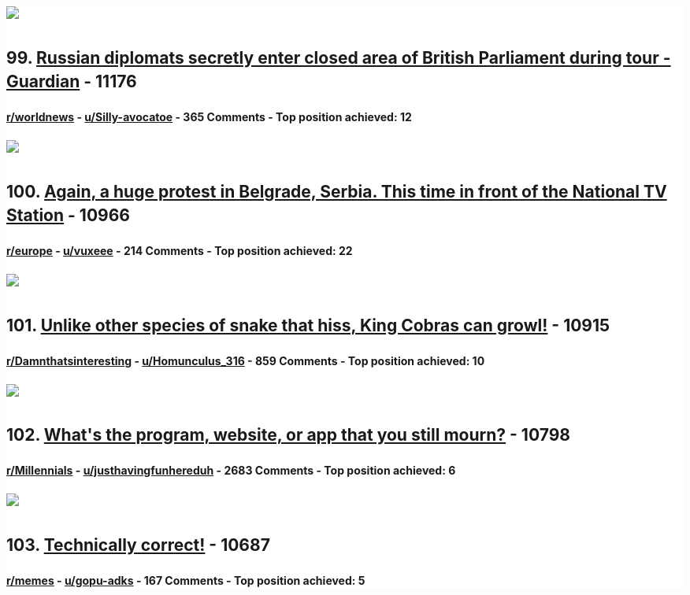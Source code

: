 <a href="https://www.atlanticcouncil.org/blogs/ukrainealert/ukraines-escalating-air-attacks-bring-putins-invasion-home-to-russia/"><img src="https://b.thumbs.redditmedia.com/ydbebbNPx1KMRqC5YYrtwCu9NQx2QG6ypy3cH9JOt5w.jpg"></img></a>

## 99. [Russian diplomats secretly enter closed area of British Parliament during tour - Guardian](http://reddit.com/r/worldnews/comments/1i396v6/russian_diplomats_secretly_enter_closed_area_of/) - 11176
#### [r/worldnews](http://reddit.com/r/worldnews) - [u/Silly-avocatoe](http://reddit.com/u/Silly-avocatoe) - 365 Comments - Top position achieved: 12

<a href="https://unn.ua/en/news/russian-diplomats-secretly-enter-closed-area-of-british-parliament-during-tour-guardian"><img src="https://a.thumbs.redditmedia.com/Slm8QAh7v4XMN-NQ9n_vfuUAJOGmrYNndUQI_7Bh6F4.jpg"></img></a>

## 100. [Again, a huge protest in Belgrade, Serbia. This time in front of the National TV Station](http://reddit.com/r/europe/comments/1i3n344/again_a_huge_protest_in_belgrade_serbia_this_time/) - 10966
#### [r/europe](http://reddit.com/r/europe) - [u/vuxeee](http://reddit.com/u/vuxeee) - 214 Comments - Top position achieved: 22

<a href="https://www.reddit.com/gallery/1i3n344"><img src="https://a.thumbs.redditmedia.com/G8p4nbKjBIfHmlOtVXO5luNswxKChZMcbaEwJfihJo0.jpg"></img></a>

## 101. [Unlike other species of snake that hiss, King Cobras can growl!](http://reddit.com/r/Damnthatsinteresting/comments/1i3ut1l/unlike_other_species_of_snake_that_hiss_king/) - 10915
#### [r/Damnthatsinteresting](http://reddit.com/r/Damnthatsinteresting) - [u/Homunculus_316](http://reddit.com/u/Homunculus_316) - 859 Comments - Top position achieved: 10

<a href="https://v.redd.it/8uc1mf7s9nde1"><img src="https://external-preview.redd.it/Z2VibW4wNXM5bmRlMadD8HVOi_WRVJ3P7rqD5UW7ctzp_Z8gMUlTqkFo8Ygj.png?width=140&amp;height=140&amp;crop=140:140,smart&amp;format=jpg&amp;v=enabled&amp;lthumb=true&amp;s=9e35c5141c3cba7395b597f4626e0da84333744e"></img></a>

## 102. [What's the program, website, or app that you still mourn?](http://reddit.com/r/Millennials/comments/1i3wjjr/whats_the_program_website_or_app_that_you_still/) - 10798
#### [r/Millennials](http://reddit.com/r/Millennials) - [u/justhavingfunhereduh](http://reddit.com/u/justhavingfunhereduh) - 2683 Comments - Top position achieved: 6

<a href="https://i.redd.it/yxtil4y7pnde1.jpeg"><img src="https://b.thumbs.redditmedia.com/oiJ8NllX5xH9bzZpFj9abZkjdZsb1O-56lSgHbS0d_U.jpg"></img></a>

## 103. [Technically correct!](http://reddit.com/r/memes/comments/1i3gwvn/technically_correct/) - 10687
#### [r/memes](http://reddit.com/r/memes) - [u/gopu-adks](http://reddit.com/u/gopu-adks) - 167 Comments - Top position achieved: 5
